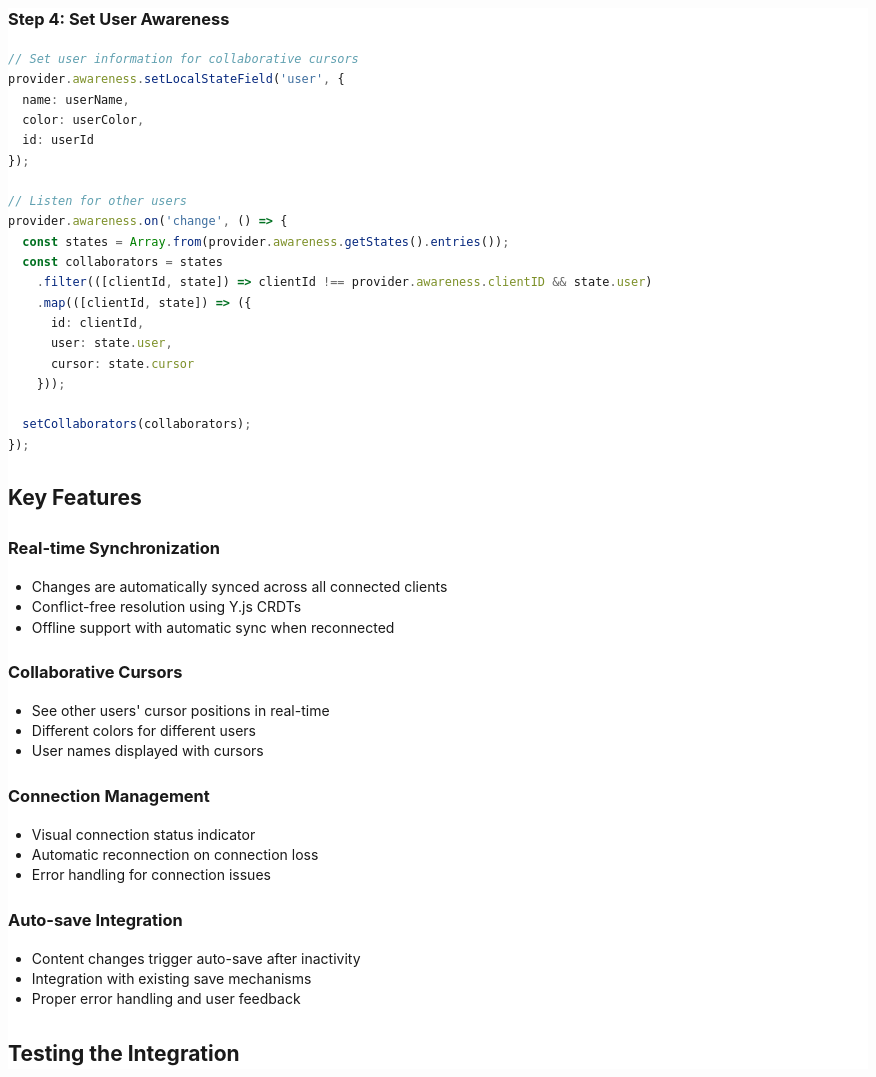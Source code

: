 
### Step 4: Set User Awareness

```typescript
// Set user information for collaborative cursors
provider.awareness.setLocalStateField('user', {
  name: userName,
  color: userColor,
  id: userId
});

// Listen for other users
provider.awareness.on('change', () => {
  const states = Array.from(provider.awareness.getStates().entries());
  const collaborators = states
    .filter(([clientId, state]) => clientId !== provider.awareness.clientID && state.user)
    .map(([clientId, state]) => ({
      id: clientId,
      user: state.user,
      cursor: state.cursor
    }));
  
  setCollaborators(collaborators);
});
```

## Key Features

### Real-time Synchronization
- Changes are automatically synced across all connected clients
- Conflict-free resolution using Y.js CRDTs
- Offline support with automatic sync when reconnected

### Collaborative Cursors
- See other users' cursor positions in real-time
- Different colors for different users
- User names displayed with cursors

### Connection Management
- Visual connection status indicator
- Automatic reconnection on connection loss
- Error handling for connection issues

### Auto-save Integration
- Content changes trigger auto-save after inactivity
- Integration with existing save mechanisms
- Proper error handling and user feedback

## Testing the Integration
